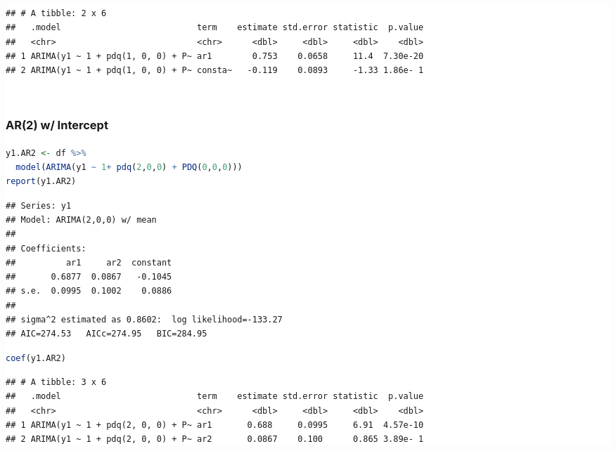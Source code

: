     ## # A tibble: 2 x 6
    ##   .model                           term    estimate std.error statistic  p.value
    ##   <chr>                            <chr>      <dbl>     <dbl>     <dbl>    <dbl>
    ## 1 ARIMA(y1 ~ 1 + pdq(1, 0, 0) + P~ ar1        0.753    0.0658     11.4  7.30e-20
    ## 2 ARIMA(y1 ~ 1 + pdq(1, 0, 0) + P~ consta~   -0.119    0.0893     -1.33 1.86e- 1

<p>

 

</p>

### AR(2) w/ Intercept

``` r
y1.AR2 <- df %>%
  model(ARIMA(y1 ~ 1+ pdq(2,0,0) + PDQ(0,0,0)))
report(y1.AR2)
```

    ## Series: y1 
    ## Model: ARIMA(2,0,0) w/ mean 
    ## 
    ## Coefficients:
    ##          ar1     ar2  constant
    ##       0.6877  0.0867   -0.1045
    ## s.e.  0.0995  0.1002    0.0886
    ## 
    ## sigma^2 estimated as 0.8602:  log likelihood=-133.27
    ## AIC=274.53   AICc=274.95   BIC=284.95

``` r
coef(y1.AR2)
```

    ## # A tibble: 3 x 6
    ##   .model                           term    estimate std.error statistic  p.value
    ##   <chr>                            <chr>      <dbl>     <dbl>     <dbl>    <dbl>
    ## 1 ARIMA(y1 ~ 1 + pdq(2, 0, 0) + P~ ar1       0.688     0.0995     6.91  4.57e-10
    ## 2 ARIMA(y1 ~ 1 + pdq(2, 0, 0) + P~ ar2       0.0867    0.100      0.865 3.89e- 1